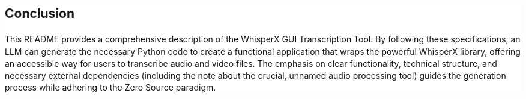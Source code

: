 ## Conclusion

This README provides a comprehensive description of the WhisperX GUI Transcription Tool. By following these specifications, an LLM can generate the necessary Python code to create a functional application that wraps the powerful WhisperX library, offering an accessible way for users to transcribe audio and video files. The emphasis on clear functionality, technical structure, and necessary external dependencies (including the note about the crucial, unnamed audio processing tool) guides the generation process while adhering to the Zero Source paradigm.